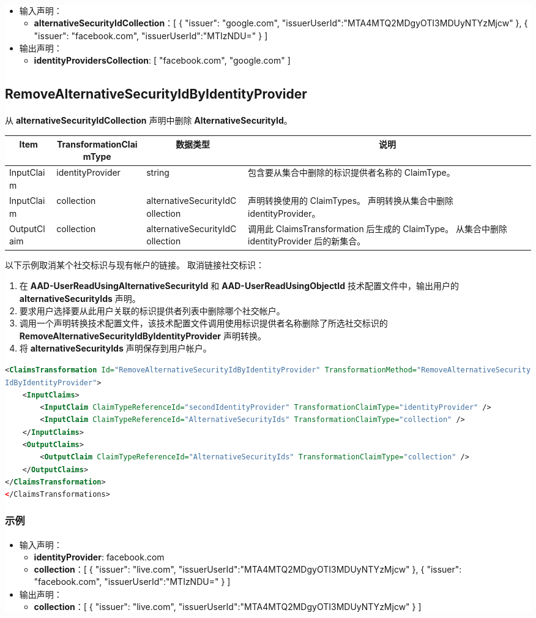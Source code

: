 - 输入声明：
    - **alternativeSecurityIdCollection**：[ { "issuer": "google.com", "issuerUserId":"MTA4MTQ2MDgyOTI3MDUyNTYzMjcw" }, { "issuer": "facebook.com", "issuerUserId":"MTIzNDU=" } ]
- 输出声明：
    - **identityProvidersCollection**: [ "facebook.com", "google.com" ]

## <a name="removealternativesecurityidbyidentityprovider"></a>RemoveAlternativeSecurityIdByIdentityProvider

从 **alternativeSecurityIdCollection** 声明中删除 **AlternativeSecurityId**。

| Item | TransformationClaimType | 数据类型 | 说明 |
| ---- | ----------------------- | --------- | ----- |
| InputClaim | identityProvider | string | 包含要从集合中删除的标识提供者名称的 ClaimType。 |
| InputClaim | collection | alternativeSecurityIdCollection | 声明转换使用的 ClaimTypes。 声明转换从集合中删除 identityProvider。 |
| OutputClaim | collection | alternativeSecurityIdCollection | 调用此 ClaimsTransformation 后生成的 ClaimType。 从集合中删除 identityProvider 后的新集合。 |

以下示例取消某个社交标识与现有帐户的链接。 取消链接社交标识：
1. 在 **AAD-UserReadUsingAlternativeSecurityId** 和 **AAD-UserReadUsingObjectId** 技术配置文件中，输出用户的 **alternativeSecurityIds** 声明。
2. 要求用户选择要从此用户关联的标识提供者列表中删除哪个社交帐户。
3. 调用一个声明转换技术配置文件，该技术配置文件调用使用标识提供者名称删除了所选社交标识的 **RemoveAlternativeSecurityIdByIdentityProvider** 声明转换。
4. 将 **alternativeSecurityIds** 声明保存到用户帐户。

```XML
<ClaimsTransformation Id="RemoveAlternativeSecurityIdByIdentityProvider" TransformationMethod="RemoveAlternativeSecurityIdByIdentityProvider">
    <InputClaims>
        <InputClaim ClaimTypeReferenceId="secondIdentityProvider" TransformationClaimType="identityProvider" />
        <InputClaim ClaimTypeReferenceId="AlternativeSecurityIds" TransformationClaimType="collection" />
    </InputClaims>
    <OutputClaims>
        <OutputClaim ClaimTypeReferenceId="AlternativeSecurityIds" TransformationClaimType="collection" />
    </OutputClaims>
</ClaimsTransformation>
</ClaimsTransformations>
```

### <a name="example"></a>示例

- 输入声明：
    - **identityProvider**: facebook.com
    - **collection**：[ { "issuer": "live.com", "issuerUserId":"MTA4MTQ2MDgyOTI3MDUyNTYzMjcw" }, { "issuer": "facebook.com", "issuerUserId":"MTIzNDU=" } ]
- 输出声明：
    - **collection**：[ { "issuer": "live.com", "issuerUserId":"MTA4MTQ2MDgyOTI3MDUyNTYzMjcw" } ]
